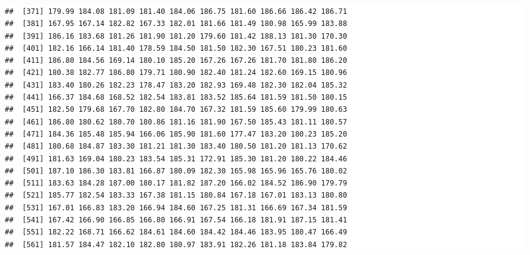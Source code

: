     ##  [371] 179.99 184.08 181.09 181.40 184.06 186.75 181.60 186.66 186.42 186.71
    ##  [381] 167.95 167.14 182.82 167.33 182.01 181.66 181.49 180.98 165.99 183.88
    ##  [391] 186.16 183.68 181.26 181.90 181.20 179.60 181.42 188.13 181.30 170.30
    ##  [401] 182.16 166.14 181.40 178.59 184.50 181.50 182.30 167.51 180.23 181.60
    ##  [411] 186.80 184.56 169.14 180.10 185.20 167.26 167.26 181.70 181.80 186.20
    ##  [421] 180.38 182.77 186.80 179.71 180.90 182.40 181.24 182.60 169.15 180.96
    ##  [431] 183.40 180.26 182.23 178.47 183.20 182.93 169.48 182.30 182.04 185.32
    ##  [441] 166.37 184.68 168.52 182.54 183.81 183.52 185.64 181.59 181.50 180.15
    ##  [451] 182.50 179.68 167.70 182.80 184.70 167.32 181.59 185.60 179.99 180.63
    ##  [461] 186.80 180.62 180.70 180.86 181.16 181.90 167.50 185.43 181.11 180.57
    ##  [471] 184.36 185.48 185.94 166.06 185.90 181.60 177.47 183.20 180.23 185.20
    ##  [481] 180.68 184.87 183.30 181.21 181.30 183.40 180.50 181.20 181.13 170.62
    ##  [491] 181.63 169.04 180.23 183.54 185.31 172.91 185.30 181.20 180.22 184.46
    ##  [501] 187.10 186.30 183.81 166.87 180.09 182.30 165.98 165.96 165.76 180.02
    ##  [511] 183.63 184.28 187.00 180.17 181.82 187.20 166.02 184.52 186.90 179.79
    ##  [521] 185.77 182.54 183.33 167.38 181.15 180.84 167.18 167.01 183.13 180.80
    ##  [531] 167.01 166.83 183.20 166.94 184.60 167.25 181.31 166.69 167.34 181.59
    ##  [541] 167.42 166.90 166.85 166.80 166.91 167.54 166.18 181.91 187.15 181.41
    ##  [551] 182.22 168.71 166.62 184.61 184.60 184.42 184.46 183.95 180.47 166.49
    ##  [561] 181.57 184.47 182.10 182.80 180.97 183.91 182.26 181.18 183.84 179.82